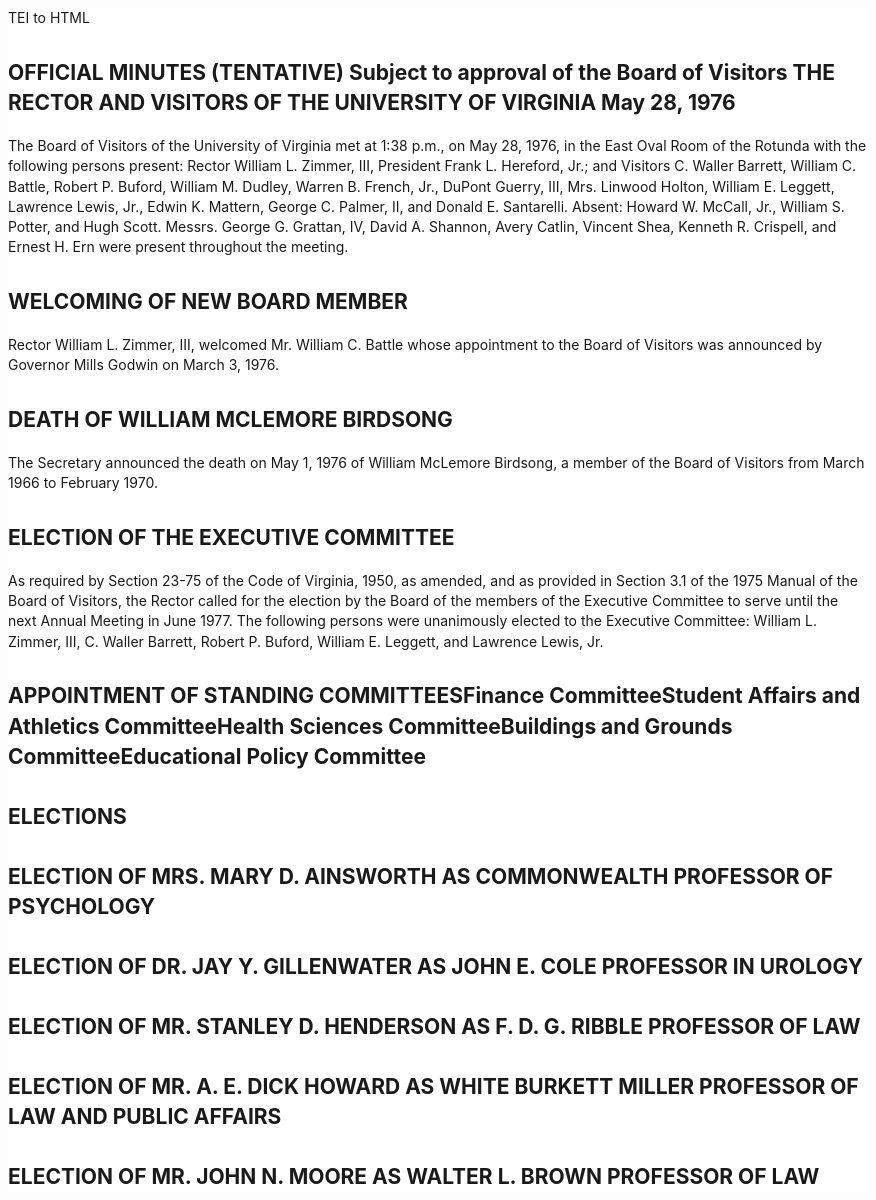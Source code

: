  TEI to HTML

OFFICIAL MINUTES (TENTATIVE) Subject to approval of the Board of Visitors THE RECTOR AND VISITORS OF THE UNIVERSITY OF VIRGINIA May 28, 1976
--------------------------------------------------------------------------------------------------------------------------------------------

The Board of Visitors of the University of Virginia met at 1:38 p.m., on May 28, 1976, in the East Oval Room of the Rotunda with the following persons present: Rector William L. Zimmer, III, President Frank L. Hereford, Jr.; and Visitors C. Waller Barrett, William C. Battle, Robert P. Buford, William M. Dudley, Warren B. French, Jr., DuPont Guerry, III, Mrs. Linwood Holton, William E. Leggett, Lawrence Lewis, Jr., Edwin K. Mattern, George C. Palmer, II, and Donald E. Santarelli. Absent: Howard W. McCall, Jr., William S. Potter, and Hugh Scott. Messrs. George G. Grattan, IV, David A. Shannon, Avery Catlin, Vincent Shea, Kenneth R. Crispell, and Ernest H. Ern were present throughout the meeting.

WELCOMING OF NEW BOARD MEMBER
-----------------------------

Rector William L. Zimmer, III, welcomed Mr. William C. Battle whose appointment to the Board of Visitors was announced by Governor Mills Godwin on March 3, 1976.

DEATH OF WILLIAM MCLEMORE BIRDSONG
----------------------------------

The Secretary announced the death on May 1, 1976 of William McLemore Birdsong, a member of the Board of Visitors from March 1966 to February 1970.

ELECTION OF THE EXECUTIVE COMMITTEE
-----------------------------------

As required by Section 23-75 of the Code of Virginia, 1950, as amended, and as provided in Section 3.1 of the 1975 Manual of the Board of Visitors, the Rector called for the election by the Board of the members of the Executive Committee to serve until the next Annual Meeting in June 1977. The following persons were unanimously elected to the Executive Committee: William L. Zimmer, III, C. Waller Barrett, Robert P. Buford, William E. Leggett, and Lawrence Lewis, Jr.

APPOINTMENT OF STANDING COMMITTEESFinance CommitteeStudent Affairs and Athletics CommitteeHealth Sciences CommitteeBuildings and Grounds CommitteeEducational Policy Committee
------------------------------------------------------------------------------------------------------------------------------------------------------------------------------

ELECTIONS
---------

ELECTION OF MRS. MARY D. AINSWORTH AS COMMONWEALTH PROFESSOR OF PSYCHOLOGY
--------------------------------------------------------------------------

ELECTION OF DR. JAY Y. GILLENWATER AS JOHN E. COLE PROFESSOR IN UROLOGY
-----------------------------------------------------------------------

ELECTION OF MR. STANLEY D. HENDERSON AS F. D. G. RIBBLE PROFESSOR OF LAW
------------------------------------------------------------------------

ELECTION OF MR. A. E. DICK HOWARD AS WHITE BURKETT MILLER PROFESSOR OF LAW AND PUBLIC AFFAIRS
---------------------------------------------------------------------------------------------

ELECTION OF MR. JOHN N. MOORE AS WALTER L. BROWN PROFESSOR OF LAW
-----------------------------------------------------------------
